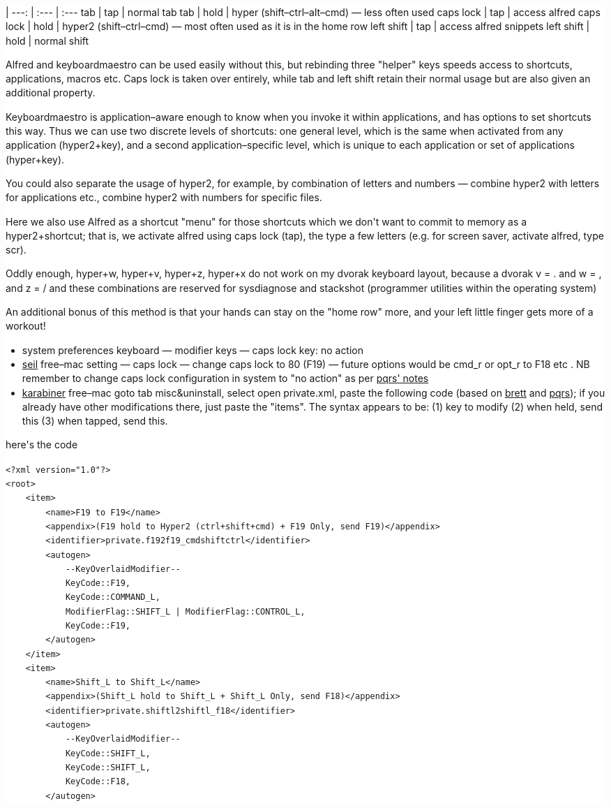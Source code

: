  | 
---: | :--- | :---
tab | tap | normal tab
tab | hold | hyper (shift–ctrl–alt–cmd) — less often used
caps lock | tap | access alfred
caps lock | hold | hyper2 (shift–ctrl–cmd) — most often used as it is in the home row
left shift | tap | access alfred snippets
left shift | hold | normal shift

Alfred and keyboardmaestro can be used easily without this, but rebinding three "helper" keys speeds access to shortcuts, applications, macros etc. Caps lock is taken over entirely, while tab and left shift retain their normal usage but are also given an additional property.

Keyboardmaestro is application–aware enough to know when you invoke it within applications, and has options to set shortcuts this way. Thus we can use two discrete levels of shortcuts: one general level, which is the same when activated from any application (hyper2+key), and a second application–specific level, which is unique to each application or set of applications (hyper+key).

You could also separate the usage of hyper2, for example, by combination of letters and numbers — combine hyper2 with letters for applications etc., combine hyper2 with numbers for specific files.

Here we also use Alfred as a shortcut "menu" for those shortcuts which we don't want to commit to memory as a hyper2+shortcut; that is, we activate alfred using caps lock (tap), the type a few letters (e.g. for screen saver, activate alfred, type scr).

Oddly enough, hyper+w, hyper+v, hyper+z, hyper+x do not work on my dvorak keyboard layout, because a dvorak v = . and w = , and z = / and these combinations are reserved for sysdiagnose and stackshot (programmer utilities within the operating system)

An additional bonus of this method is that your hands can stay on the "home row" more, and your left little finger gets more of a workout!

* system preferences keyboard — modifier keys — caps lock key: no action
* [seil][] free–mac setting — caps lock — change caps lock to 80 (F19)  — future options would be cmd_r or opt_r to F18 etc . NB remember to change caps lock configuration in system to "no action" as per [pqrs' notes][]
* [karabiner][] free–mac goto tab misc&uninstall, select open private.xml, paste the following code (based on [brett][] and [pqrs][]); if you already have other modifications there, just paste the "items". The syntax appears to be: (1) key to modify (2) when held, send this (3) when tapped, send this.

here's the code

	<?xml version="1.0"?>
	<root>
		<item>
			<name>F19 to F19</name>
			<appendix>(F19 hold to Hyper2 (ctrl+shift+cmd) + F19 Only, send F19)</appendix>
			<identifier>private.f192f19_cmdshiftctrl</identifier>
			<autogen>
				--KeyOverlaidModifier--
				KeyCode::F19,
				KeyCode::COMMAND_L,
				ModifierFlag::SHIFT_L | ModifierFlag::CONTROL_L,
				KeyCode::F19,
			</autogen>
		</item>
		<item>
			<name>Shift_L to Shift_L</name>
			<appendix>(Shift_L hold to Shift_L + Shift_L Only, send F18)</appendix>
			<identifier>private.shiftl2shiftl_f18</identifier>
			<autogen>
				--KeyOverlaidModifier--
				KeyCode::SHIFT_L,
				KeyCode::SHIFT_L,
				KeyCode::F18,
			</autogen>

[map-html]: http://makiaea.org/read/20140526techrecommendations/20140526techrecommendations.html
[map-ithoughts]: https://www.dropbox.com/s/7ndlfwv4y4280h4/20140526techrecommendations.itmz
[map-pdf]: https://www.dropbox.com/s/sseg1lvb64ghrax/20140526techrecommendations.pdf
[map-markdown]: https://www.dropbox.com/s/i3c5p9x3bd0hgtf/20140526techrecommendations.markdown
[map-opml]: https://www.dropbox.com/s/pwwkdeazykzov5t/20140526techrecommendations.opml
[drafts]: http://agiletortoise.com/drafts
[x-callback-url]: http://agiletortoise.com/developers/drafts/
[ithoughts]: http://toketaware.com
[mindnode]: http://mindnode.com
[mindnodeurlscheme]: http://mindnode.com/blog/post.php?s=2012-08-10-custom-url-schemes-in-mindnode-touch
[mindnodeurlschemefolder]: https://gist.github.com/aquarius/5823110
 [Converting Markdown to a mind map]: http://brettterpstra.com/2013/08/18/markdown-to-mind-map/
[snappycam]: http://www.snappycam.com
[fontforge]: http://www.typeforge.net/blog/2011/05/23/fontforge-binaries/
[audacity]: http://audacity.sourceforge.net
[gimp]: http://www.gimp.org
[inkscape]: http://inkscape.org
[prizmo]: http://www.creaceed.com/iprizmo/about
[fleksy]: http://fleksy.com
[command-c]: http://www.danilo.to/command-c
[ericommandcreview]: http://www.geekswithjuniors.com/note/how-command-c-replaces-pastebot-and-improves-my-workflow.html
[fredericocommandcreview]: http://www.macstories.net/reviews/command-c-a-local-clipboard-sharing-tool-for-os-x-and-ios-7/
[1keyboard]: http://www.eyalw.com/1keyboard
[ios text editors]: http://brettterpstra.com/ios-text-editors/
[bookmarks]: http://www.macdrifter.com/2013/12/bookmarker-macros-for-editorial.html
[homescreen]: http://www.editorial-workflows.com/workflow/5881089591607296/C9cWHZLAVZQ
[reminder]: http://www.editorial-workflows.com/workflow/5773031167229952/WW0yEbgmZzY
[markdownlink]: http://www.editorial-workflows.com/workflow/5880461184204800/WykOoS1yXEM
[workflows]: http://www.editorial-workflows.com/workflows
[editorialdocs]: http://omz-software.com/editorial/docs/
[editorial]: http://omz-software.com/editorial/
[marked build]: http://support.markedapp.com/kb/how-to-tips-and-tricks/marked-bonus-pack-scripts-commands-and-bundles
[sublime text]: http://www.sublimetext.com
[current theme]: https://www.dropbox.com/s/rqu9lb41xymcoya/makiaea.tmTheme
[solarized dark theme]: https://gist.github.com/eleclerc/1904917/download#
[smartmarkdown]: https://github.com/demon386/SmartMarkdown#v02-support-for-sublime-text-3-added-by-unowen
[sublimeacmeplumbing]: https://github.com/lionicsheriff/SublimeAcmePlumbing
[highliting for VBScript syntax]: https://github.com/SublimeText/VBScript
[dropbox]: https://www.dropbox.com/tour
[googledrive]: https://drive.google.com
[github]: https://github.com
[dispatch]: http://www.dispatchapp.net
[mailmate]: http://freron.com/about/
[due url scheme]: http://www.dueapp.com/developer.html
[due]: http://www.dueapp.com
[recur]: https://itunes.apple.com/us/app/recur!-the-reverse-to-do-list/id715147898?mt=8
[carrot to–do]: http://meetcarrot.com
[fantastical]: http://flexibits.com/fantastical
[clear]: http://www.realmacsoftware.com/clear/
[pandoc]: http://www.johnmacfarlane.net/pandoc/
[pandoc on ios]: http://wcm1.web.rice.edu/pandoc-on-ios.html
[pandoc documentation]: http://www.johnmacfarlane.net/pandoc/README.html
[songbook1 script]: https://www.dropbox.com/s/h6k8tktblyjegrg/20131119epx-songbook.sh
[songbook2 script]: https://www.dropbox.com/s/j2gy89ow9wt0ncp/20131119epx-songbook2.sh
[songbook3 script]: https://www.dropbox.com/s/goi53748gckwpps/20140309epx-songbook2-audio.sh
[octopress]: http://octopress.org
[naturespace]: http://www.naturespace.com
[thunderspace]: http://thunderspace.me
[f.lux]: http://justgetflux.com
[tranquility]: http://www.pixio.com/auto-updating-tranquility/
[vlc]: https://videolan.org/vlc/
[infuse2]: http://firecore.com/infuse
[1password]: https://agilebits.com/onepassword
[1password educational]: https://agilebits.com/store/educational
[convertizo]: http://www.perfectdimension.com/apps/convertizo
[amount]: http://marcotorretta.com/#amount
[calca]: http://calca.io
[theconverted]: http://ideon.co/theConverted
[pcalc]: http://www.pcalc.com/iphone/
[tally]: http://agiletortoise.com/tally/
[tally url scheme]: http://agiletortoise.com/developers/tally/
[bartender]: http://www.macbartender.com
[kaleidoscope]: http://kaleidoscopeapp.com
[d3.js]: http://d3js.org
[stacked grouped bar chart]: http://bl.ocks.org/gencay/4629518
[square circle spiral illusion]: http://bl.ocks.org/mbostock/1386444
[scott murray's d3 tutorials]: http://alignedleft.com/tutorials/d3/
[stacked–to–multiples bar graph]: http://bl.ocks.org/mbostock/4679202
[color game]: http://color.method.ac/
[gridlines]: http://synthesis.sbecker.net/articles/2012/07/15/learning-d3-part-5-axes
[select tutorial]: http://www.jeromecukier.net/blog/2013/03/05/d3-tutorial-at-strata-redux/
[basic bar chart]: http://mbostock.github.io/d3/tutorial/bar-1.html
[bar chart text append]: http://alignedleft.com/tutorials/d3/making-a-bar-chart/
[oreilly d3 book]: http://chimera.labs.oreilly.com/books/1230000000345/ch02.html
[api reference]: https://github.com/mbostock/d3/wiki/API-Reference
[variable precision in d3 format]: http://stackoverflow.com/questions/10310613/variable-precision-in-d3-format
[oreilly d3 setup]: http://chimera.labs.oreilly.com/books/1230000000345/ch04.html#_setting_up_a_web_server
[firefox]: http://www.mozilla.org/firefox
[firebug]: https://getfirebug.com
[why markdown?]: http://brettterpstra.com/2011/08/31/why-markdown-a-two-minute-explanation/
[table syntax]: http://michelf.ca/projects/php-markdown/extra/#table
[marked2]: http://marked2app.com
[multimarkdown syntax guide]: https://github.com/fletcher/MultiMarkdown/wiki/MultiMarkdown-Syntax-Guide
[marvin]: http://marvinapp.com
[ibooks]: https://itunes.apple.com/us/app/id364709193
[spaceteam]: http://www.sleepingbeastgames.com/spaceteam
[bounden]: http://playbounden.com
[zombies, run!]: https://www.zombiesrungame.com
[yogastudio]: http://yogastudioapp.com
[whatknot]: http://www.columbia.com/iPhone-Knot-App/iPhone_App_Page-WhatKnot,default,pg.html
[weatherline]: http://weatherlineapp.com
[mindsnacks]: http://www.mindsnacks.com
[duolingo]: https://www.duolingo.com
[anki]: http://ankisrs.net
[using custom fonts]: http://ankisrs.net/docs/am-manual.html#custom-fonts
[cooltext.com]: http://cooltext.com/Fonts-Unicode-Chinese
[maki002]: https://gist.github.com/makiaea/7628665
[maki003]: https://gist.github.com/makiaea/5099182
[skysafari pro]: http://www.southernstars.com/products/skysafari/
[bettertouchtool]: http://www.boastr.de
[alfred]: http://www.alfredapp.com
[faves]: http://dferg.us/favorite-folders-workflow
[last changed files]: http://www.alfredforum.com/topic/1715-find-files-recently-changed-similar-to-trickster-functionality/
[create new file]: http://alfred.daniel.sh
[wifi toggle]: https://github.com/aiyodk/Alfred-Extensions/tree/master/AlfredApp_2.x/Wi-Fi-Toggle
[show hidden files]: https://www.dropbox.com/s/xj2ayvsmzyd1ln3/Magician.alfredworkflow
[copy path]: http://lucatnt.com/2013/04/some-useful-alfred-2-workflows/
[recent items]: http://www.alfredforum.com/topic/713-recent-docs-folders-apps-favorites-interaction-with-open-and-save-dialogs-now-with-auto-path-30/?hl=%2Brecent+%2Bitems
[youtube download]: http://dferg.us/youtube-download-alfred-2-workflow/
[mavericks tags]: http://markokaestner.com/blog/handle-mavericks-tags-with-alfred
[keyboardmaestro macros]: https://github.com/iansinnott/alfred-maestro
[keyboardmaestro]: http://www.keyboardmaestro.com
[excel paste value]: https://www.dropbox.com/s/9tujfg45kgys2vu/20130405excelpastespecial.kmmacros
[macdrifter.com]: http://www.macdrifter.com/2011/11/keyboard-maestro-variables-remember-current-application.html
[pythonista]: http://www.omz-software.de/pythonista/
[federicoreview]: http://www.macstories.net/reviews/launch-center-pro-2-1-fleksy-keyboard-lists-photo-attachments-and-share-sheets/
[new reminder]: http://launchcenterpro.com/mfw31w
[launch center pro documentation]: http://help.contrast.co/hc/en-us
[launch center pro]: http://appcubby.com/launch-center/
[seil]: https://pqrs.org/osx/karabiner/seil.html
[karabiner]: https://pqrs.org/osx/karabiner
[brett]: http://brettterpstra.com/2012/12/08/a-useful-caps-lock-key/
[pqrs' notes]: https://pqrs.org/osx/karabiner/document.html.en
[pqrs]: https://pqrs.org/osx/karabiner/document.html.en
[keyboardcleantool]: http://blog.boastr.net/?p=2452
[internal screen rotation]: http://osxdaily.com/2010/12/28/rotate-mac-screen-orientation
[screenrotate]: https://www.dropbox.com/s/pw9vyn1pdhryl41/20140604makiaeascreenrotation.kmmacros
[midisheetmusic]: http://sourceforge.net/projects/midisheetmusic/
[print to pdf]: http://macsparky.com/blog/2013/10/print-to-pdf-revisited
[parallels desktop]: http://www.parallels.com/products/desktop/
[parallels education store price]: http://store.apple.com/uk-edu/product/H9892ZM/B/parallels-desktop-8-for-mac-education-edition
[multimarkdown composer]: http://multimarkdown.com